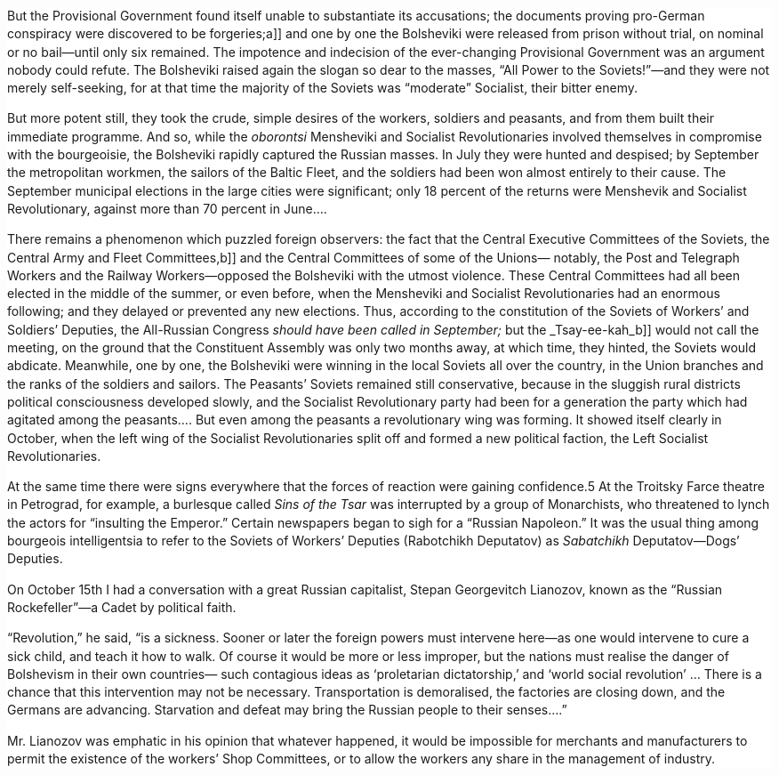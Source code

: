 But the Provisional Government found itself unable to substantiate its accusations; the documents proving pro-German conspiracy were discovered to be forgeries;a]] and one by one the Bolsheviki were released from prison without trial, on nominal or no bail—until only six remained. The impotence and indecision of the ever-changing Provisional Government was an argument nobody could refute. The Bolsheviki raised again the slogan so dear to the masses, “All Power to the Soviets!”—and they were not merely self-seeking, for at that time the majority of the Soviets was “moderate” Socialist, their bitter enemy.

But more potent still, they took the crude, simple desires of the workers, soldiers and peasants, and from them built their immediate programme. And so, while the _oborontsi_ Mensheviki and Socialist Revolutionaries involved themselves in compromise with the bourgeoisie, the Bolsheviki rapidly captured the Russian masses. In July they were hunted and despised; by September the metropolitan workmen, the sailors of the Baltic Fleet, and the soldiers had been won almost entirely to their cause. The September municipal elections in the large cities were significant; only 18 percent of the returns were Menshevik and Socialist Revolutionary, against more than 70 percent in June….

There remains a phenomenon which puzzled foreign observers: the fact that the Central Executive Committees of the Soviets, the Central Army and Fleet Committees,b]] and the Central Committees of some of the Unions— notably, the Post and Telegraph Workers and the Railway Workers—opposed the Bolsheviki with the utmost violence. These Central Committees had all been elected in the middle of the summer, or even before, when the Mensheviki and Socialist Revolutionaries had an enormous following; and they delayed or prevented any new elections. Thus, according to the constitution of the Soviets of Workers’ and Soldiers’ Deputies, the All-Russian Congress _should have been called in September;_ but the _Tsay-ee-kah_b]] would not call the meeting, on the ground that the Constituent Assembly was only two months away, at which time, they hinted, the Soviets would abdicate. Meanwhile, one by one, the Bolsheviki were winning in the local Soviets all over the country, in the Union branches and the ranks of the soldiers and sailors. The Peasants’ Soviets remained still conservative, because in the sluggish rural districts political consciousness developed slowly, and the Socialist Revolutionary party had been for a generation the party which had agitated among the peasants…. But even among the peasants a revolutionary wing was forming. It showed itself clearly in October, when the left wing of the Socialist Revolutionaries split off and formed a new political faction, the Left Socialist Revolutionaries.

At the same time there were signs everywhere that the forces of reaction were gaining confidence.5 At the Troitsky Farce theatre in Petrograd, for example, a burlesque called _Sins of the Tsar_ was interrupted by a group of Monarchists, who threatened to lynch the actors for “insulting the Emperor.” Certain newspapers began to sigh for a “Russian Napoleon.” It was the usual thing among bourgeois intelligentsia to refer to the Soviets of Workers’ Deputies (Rabotchikh Deputatov) as _Sabatchikh_ Deputatov—Dogs’ Deputies.

On October 15th I had a conversation with a great Russian capitalist, Stepan Georgevitch Lianozov, known as the “Russian Rockefeller”—a Cadet by political faith.

“Revolution,” he said, “is a sickness. Sooner or later the foreign powers must intervene here—as one would intervene to cure a sick child, and teach it how to walk. Of course it would be more or less improper, but the nations must realise the danger of Bolshevism in their own countries— such contagious ideas as ‘proletarian dictatorship,’ and ‘world social revolution’ … There is a chance that this intervention may not be necessary. Transportation is demoralised, the factories are closing down, and the Germans are advancing. Starvation and defeat may bring the Russian people to their senses….”

Mr. Lianozov was emphatic in his opinion that whatever happened, it would be impossible for merchants and manufacturers to permit the existence of the workers’ Shop Committees, or to allow the workers any share in the management of industry.
